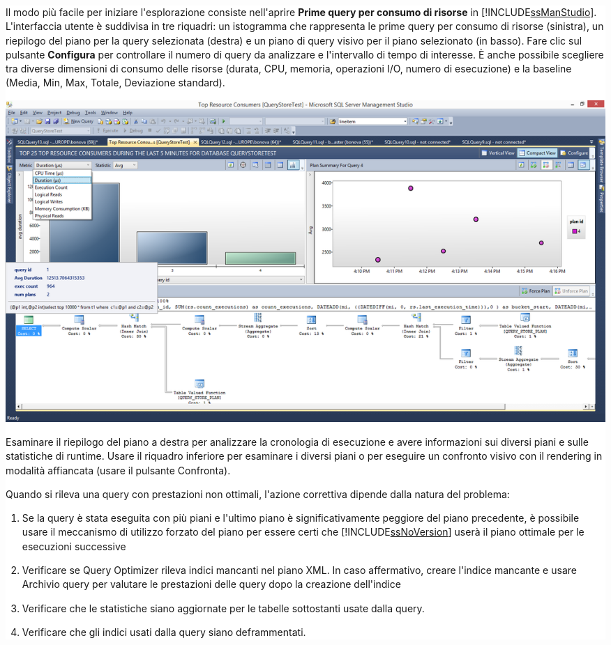  Il modo più facile per iniziare l'esplorazione consiste nell'aprire **Prime query per consumo di risorse** in [!INCLUDE[ssManStudio](../../includes/ssmanstudio-md.md)]. L'interfaccia utente è suddivisa in tre riquadri: un istogramma che rappresenta le prime query per consumo di risorse (sinistra), un riepilogo del piano per la query selezionata (destra) e un piano di query visivo per il piano selezionato (in basso). Fare clic sul pulsante **Configura** per controllare il numero di query da analizzare e l'intervallo di tempo di interesse. È anche possibile scegliere tra diverse dimensioni di consumo delle risorse (durata, CPU, memoria, operazioni I/O, numero di esecuzione) e la baseline (Media, Min, Max, Totale, Deviazione standard).  
  
 ![query-store-usage-2](../../relational-databases/performance/media/query-store-usage-2.png "query-store-usage-2")  
  
 Esaminare il riepilogo del piano a destra per analizzare la cronologia di esecuzione e avere informazioni sui diversi piani e sulle statistiche di runtime. Usare il riquadro inferiore per esaminare i diversi piani o per eseguire un confronto visivo con il rendering in modalità affiancata (usare il pulsante Confronta).  
  
 Quando si rileva una query con prestazioni non ottimali, l'azione correttiva dipende dalla natura del problema:  
  
1.  Se la query è stata eseguita con più piani e l'ultimo piano è significativamente peggiore del piano precedente, è possibile usare il meccanismo di utilizzo forzato del piano per essere certi che [!INCLUDE[ssNoVersion](../../includes/ssnoversion-md.md)] userà il piano ottimale per le esecuzioni successive  
  
2.  Verificare se Query Optimizer rileva indici mancanti nel piano XML. In caso affermativo, creare l'indice mancante e usare Archivio query per valutare le prestazioni delle query dopo la creazione dell'indice  
  
3.  Verificare che le statistiche siano aggiornate per le tabelle sottostanti usate dalla query.  
  
4.  Verificare che gli indici usati dalla query siano deframmentati.  
  